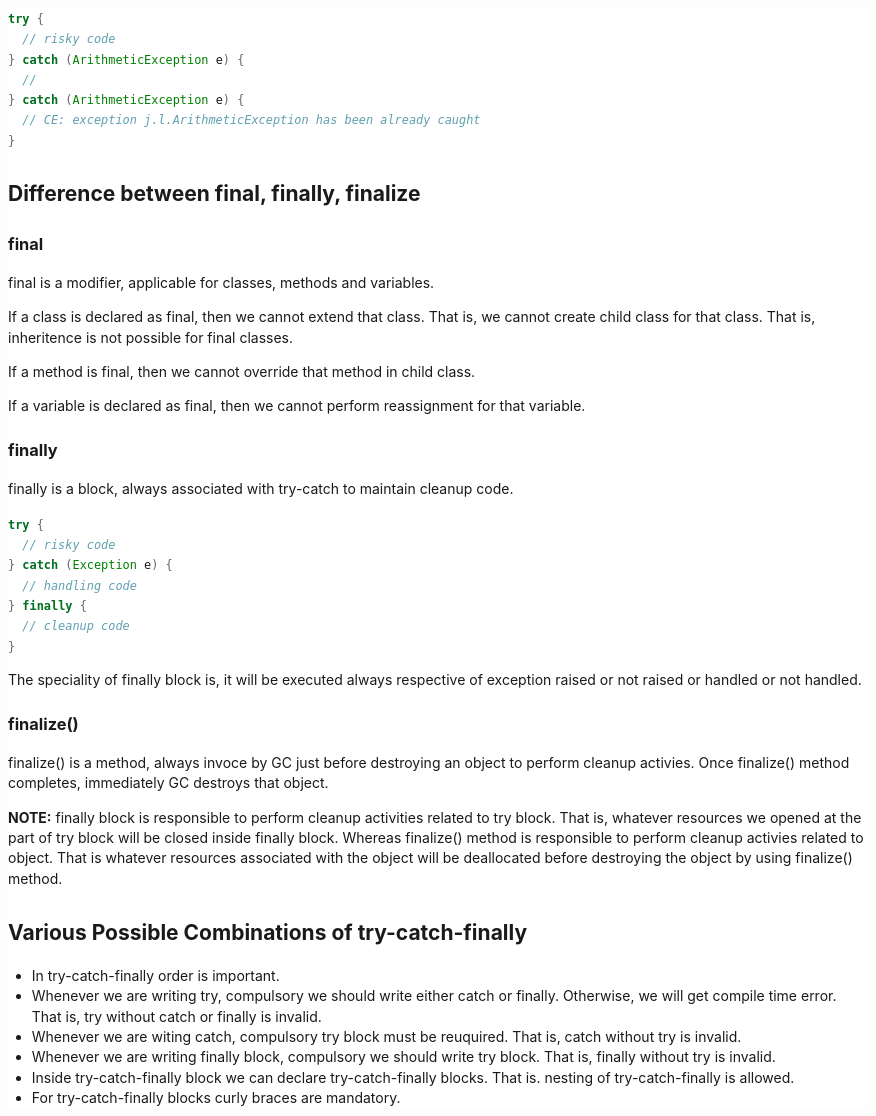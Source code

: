 ```java
try {
  // risky code
} catch (ArithmeticException e) {
  //
} catch (ArithmeticException e) {
  // CE: exception j.l.ArithmeticException has been already caught
}
```

## Difference between final, finally, finalize

### final
final is a modifier, applicable for classes, methods and variables.

If a class is declared as final, then we cannot extend that class. That is, we
cannot create child class for that class. That is, inheritence is not possible
for final classes.

If a method is final, then we cannot override that method in child class.

If a variable is declared as final, then we cannot perform reassignment for that
variable.

### finally
finally is a block, always associated with try-catch to maintain cleanup code.

```java
try {
  // risky code
} catch (Exception e) {
  // handling code
} finally {
  // cleanup code
}
```

The speciality of finally block is, it will be executed always respective of
exception raised or not raised or handled or not handled.

### finalize()
finalize() is a method, always invoce by GC just before destroying an object to
perform cleanup activies. Once finalize() method completes, immediately GC
destroys that object.

**NOTE:** finally block is responsible to perform cleanup activities related to
try block. That is, whatever resources we opened at the part of try block will
be closed inside finally block. Whereas finalize() method is responsible to
perform cleanup activies related to object. That is whatever resources
associated with the object will be deallocated before destroying the object by
using finalize() method.


## Various Possible Combinations of try-catch-finally
- In try-catch-finally order is important.
- Whenever we are writing try, compulsory we should write either catch or
  finally. Otherwise, we will get compile time error. That is, try without catch
  or finally is invalid.
- Whenever we are witing catch, compulsory try block must be reuquired. That is,
  catch without try is invalid.
- Whenever we are writing finally block, compulsory we should write try block.
  That is, finally without try is invalid.
- Inside try-catch-finally block we can declare try-catch-finally blocks. That
  is. nesting of try-catch-finally is allowed.
- For try-catch-finally blocks curly braces are mandatory.
